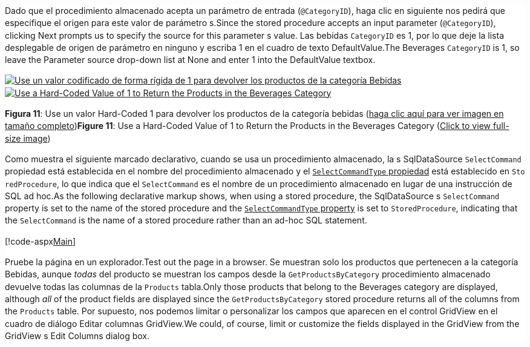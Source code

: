 
<span data-ttu-id="ea3b4-244">Dado que el procedimiento almacenado acepta un parámetro de entrada (`@CategoryID`), haga clic en siguiente nos pedirá que especifique el origen para este valor de parámetro s.</span><span class="sxs-lookup"><span data-stu-id="ea3b4-244">Since the stored procedure accepts an input parameter (`@CategoryID`), clicking Next prompts us to specify the source for this parameter s value.</span></span> <span data-ttu-id="ea3b4-245">Las bebidas `CategoryID` es 1, por lo que deje la lista desplegable de origen de parámetro en ninguno y escriba 1 en el cuadro de texto DefaultValue.</span><span class="sxs-lookup"><span data-stu-id="ea3b4-245">The Beverages `CategoryID` is 1, so leave the Parameter source drop-down list at None and enter 1 into the DefaultValue textbox.</span></span>


<span data-ttu-id="ea3b4-246">[![Use un valor codificado de forma rígida de 1 para devolver los productos de la categoría Bebidas](using-parameterized-queries-with-the-sqldatasource-vb/_static/image11.gif)](using-parameterized-queries-with-the-sqldatasource-vb/_static/image21.png)</span><span class="sxs-lookup"><span data-stu-id="ea3b4-246">[![Use a Hard-Coded Value of 1 to Return the Products in the Beverages Category](using-parameterized-queries-with-the-sqldatasource-vb/_static/image11.gif)](using-parameterized-queries-with-the-sqldatasource-vb/_static/image21.png)</span></span>

<span data-ttu-id="ea3b4-247">**Figura 11**: Use un valor Hard-Coded 1 para devolver los productos de la categoría bebidas ([haga clic aquí para ver imagen en tamaño completo](using-parameterized-queries-with-the-sqldatasource-vb/_static/image22.png))</span><span class="sxs-lookup"><span data-stu-id="ea3b4-247">**Figure 11**: Use a Hard-Coded Value of 1 to Return the Products in the Beverages Category ([Click to view full-size image](using-parameterized-queries-with-the-sqldatasource-vb/_static/image22.png))</span></span>


<span data-ttu-id="ea3b4-248">Como muestra el siguiente marcado declarativo, cuando se usa un procedimiento almacenado, la s SqlDataSource `SelectCommand` propiedad está establecida en el nombre del procedimiento almacenado y el [ `SelectCommandType` propiedad](https://msdn.microsoft.com/library/system.web.ui.webcontrols.sqldatasource.selectcommandtype.aspx) está establecido en `StoredProcedure`, lo que indica que el `SelectCommand` es el nombre de un procedimiento almacenado en lugar de una instrucción de SQL ad hoc.</span><span class="sxs-lookup"><span data-stu-id="ea3b4-248">As the following declarative markup shows, when using a stored procedure, the SqlDataSource s `SelectCommand` property is set to the name of the stored procedure and the [`SelectCommandType` property](https://msdn.microsoft.com/library/system.web.ui.webcontrols.sqldatasource.selectcommandtype.aspx) is set to `StoredProcedure`, indicating that the `SelectCommand` is the name of a stored procedure rather than an ad-hoc SQL statement.</span></span>


[!code-aspx[Main](using-parameterized-queries-with-the-sqldatasource-vb/samples/sample9.aspx)]

<span data-ttu-id="ea3b4-249">Pruebe la página en un explorador.</span><span class="sxs-lookup"><span data-stu-id="ea3b4-249">Test out the page in a browser.</span></span> <span data-ttu-id="ea3b4-250">Se muestran solo los productos que pertenecen a la categoría Bebidas, aunque *todas* del producto se muestran los campos desde la `GetProductsByCategory` procedimiento almacenado devuelve todas las columnas de la `Products` tabla.</span><span class="sxs-lookup"><span data-stu-id="ea3b4-250">Only those products that belong to the Beverages category are displayed, although *all* of the product fields are displayed since the `GetProductsByCategory` stored procedure returns all of the columns from the `Products` table.</span></span> <span data-ttu-id="ea3b4-251">Por supuesto, nos podemos limitar o personalizar los campos que aparecen en el control GridView en el cuadro de diálogo Editar columnas GridView.</span><span class="sxs-lookup"><span data-stu-id="ea3b4-251">We could, of course, limit or customize the fields displayed in the GridView from the GridView s Edit Columns dialog box.</span></span>

